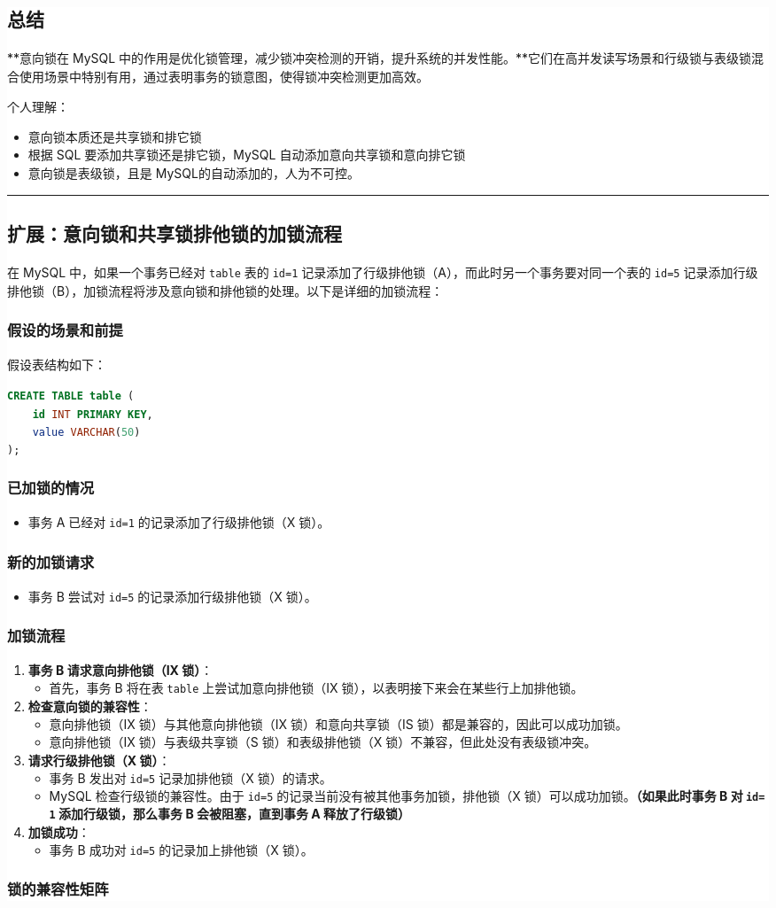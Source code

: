
## 总结

**意向锁在 MySQL 中的作用是优化锁管理，减少锁冲突检测的开销，提升系统的并发性能。**它们在高并发读写场景和行级锁与表级锁混合使用场景中特别有用，通过表明事务的锁意图，使得锁冲突检测更加高效。

个人理解：

- 意向锁本质还是共享锁和排它锁
- 根据 SQL 要添加共享锁还是排它锁，MySQL 自动添加意向共享锁和意向排它锁
- 意向锁是表级锁，且是 MySQL的自动添加的，人为不可控。

---

## 扩展：意向锁和共享锁排他锁的加锁流程

在 MySQL 中，如果一个事务已经对 `table` 表的 `id=1` 记录添加了行级排他锁（A），而此时另一个事务要对同一个表的 `id=5` 记录添加行级排他锁（B），加锁流程将涉及意向锁和排他锁的处理。以下是详细的加锁流程：

### 假设的场景和前提

假设表结构如下：

```sql
CREATE TABLE table (
    id INT PRIMARY KEY,
    value VARCHAR(50)
);
```

### 已加锁的情况

- 事务 A 已经对 `id=1` 的记录添加了行级排他锁（X 锁）。

### 新的加锁请求

- 事务 B 尝试对 `id=5` 的记录添加行级排他锁（X 锁）。

### 加锁流程

1. **事务 B 请求意向排他锁（IX 锁）**：
   - 首先，事务 B 将在表 `table` 上尝试加意向排他锁（IX 锁），以表明接下来会在某些行上加排他锁。
2. **检查意向锁的兼容性**：
   - 意向排他锁（IX 锁）与其他意向排他锁（IX 锁）和意向共享锁（IS 锁）都是兼容的，因此可以成功加锁。
   - 意向排他锁（IX 锁）与表级共享锁（S 锁）和表级排他锁（X 锁）不兼容，但此处没有表级锁冲突。
3. **请求行级排他锁（X 锁）**：
   - 事务 B 发出对 `id=5` 记录加排他锁（X 锁）的请求。
   - MySQL 检查行级锁的兼容性。由于 `id=5` 的记录当前没有被其他事务加锁，排他锁（X 锁）可以成功加锁。**（如果此时事务 B 对 `id=1` 添加行级锁，那么事务 B 会被阻塞，直到事务 A 释放了行级锁）** 
4. **加锁成功**：
   - 事务 B 成功对 `id=5` 的记录加上排他锁（X 锁）。

### 锁的兼容性矩阵
